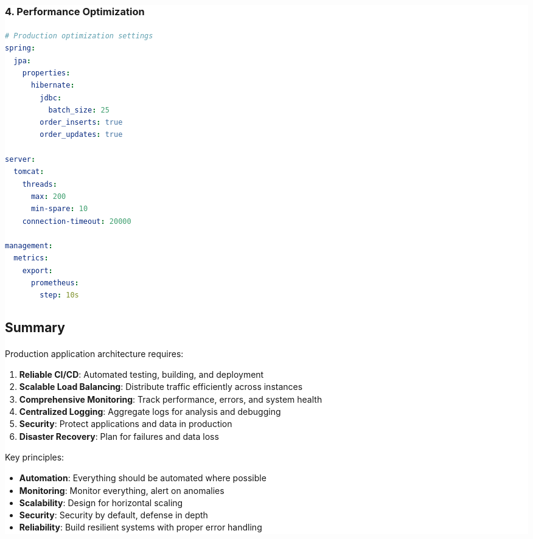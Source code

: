 ### 4. **Performance Optimization**
```yaml
# Production optimization settings
spring:
  jpa:
    properties:
      hibernate:
        jdbc:
          batch_size: 25
        order_inserts: true
        order_updates: true

server:
  tomcat:
    threads:
      max: 200
      min-spare: 10
    connection-timeout: 20000

management:
  metrics:
    export:
      prometheus:
        step: 10s
```

## Summary

Production application architecture requires:

1. **Reliable CI/CD**: Automated testing, building, and deployment
2. **Scalable Load Balancing**: Distribute traffic efficiently across instances
3. **Comprehensive Monitoring**: Track performance, errors, and system health
4. **Centralized Logging**: Aggregate logs for analysis and debugging
5. **Security**: Protect applications and data in production
6. **Disaster Recovery**: Plan for failures and data loss

Key principles:
- **Automation**: Everything should be automated where possible
- **Monitoring**: Monitor everything, alert on anomalies
- **Scalability**: Design for horizontal scaling
- **Security**: Security by default, defense in depth
- **Reliability**: Build resilient systems with proper error handling